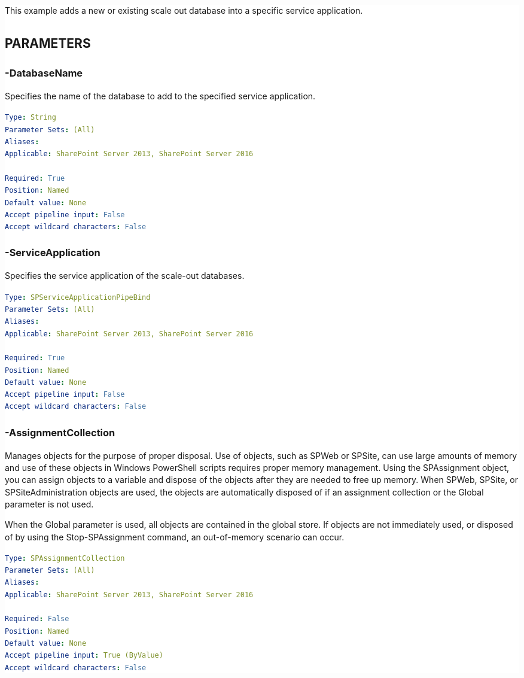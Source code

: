 This example adds a new or existing scale out database into a specific service application.

## PARAMETERS

### -DatabaseName
Specifies the name of the database to add to the specified service application.

```yaml
Type: String
Parameter Sets: (All)
Aliases: 
Applicable: SharePoint Server 2013, SharePoint Server 2016

Required: True
Position: Named
Default value: None
Accept pipeline input: False
Accept wildcard characters: False
```

### -ServiceApplication
Specifies the service application of the scale-out databases.

```yaml
Type: SPServiceApplicationPipeBind
Parameter Sets: (All)
Aliases: 
Applicable: SharePoint Server 2013, SharePoint Server 2016

Required: True
Position: Named
Default value: None
Accept pipeline input: False
Accept wildcard characters: False
```

### -AssignmentCollection
Manages objects for the purpose of proper disposal.
Use of objects, such as SPWeb or SPSite, can use large amounts of memory and use of these objects in Windows PowerShell scripts requires proper memory management.
Using the SPAssignment object, you can assign objects to a variable and dispose of the objects after they are needed to free up memory.
When SPWeb, SPSite, or SPSiteAdministration objects are used, the objects are automatically disposed of if an assignment collection or the Global parameter is not used.

When the Global parameter is used, all objects are contained in the global store.
If objects are not immediately used, or disposed of by using the Stop-SPAssignment command, an out-of-memory scenario can occur.

```yaml
Type: SPAssignmentCollection
Parameter Sets: (All)
Aliases: 
Applicable: SharePoint Server 2013, SharePoint Server 2016

Required: False
Position: Named
Default value: None
Accept pipeline input: True (ByValue)
Accept wildcard characters: False
```
